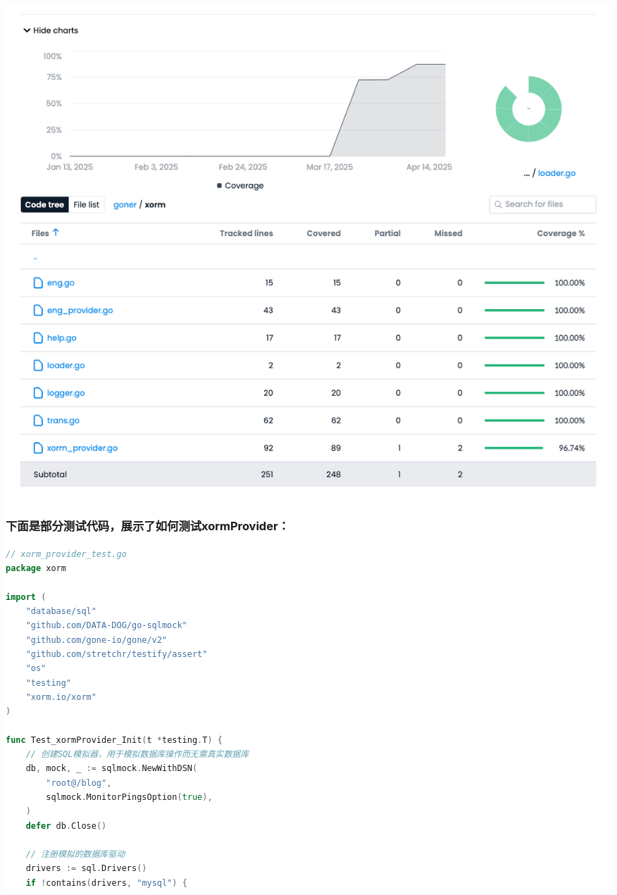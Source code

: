 ![](../static/img/20250414-xorm-update-process_codecov.png)

### 下面是部分测试代码，展示了如何测试xormProvider：

```go
// xorm_provider_test.go
package xorm

import (
    "database/sql"
    "github.com/DATA-DOG/go-sqlmock"
    "github.com/gone-io/gone/v2"
    "github.com/stretchr/testify/assert"
    "os"
    "testing"
    "xorm.io/xorm"
)

func Test_xormProvider_Init(t *testing.T) {
    // 创建SQL模拟器，用于模拟数据库操作而无需真实数据库
    db, mock, _ := sqlmock.NewWithDSN(
        "root@/blog",
        sqlmock.MonitorPingsOption(true),
    )
    defer db.Close()

    // 注册模拟的数据库驱动
    drivers := sql.Drivers()
    if !contains(drivers, "mysql") {
```